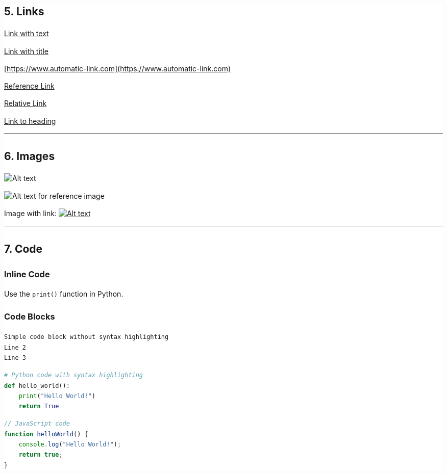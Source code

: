 ## 5. Links

[Link with text](https://www.example.com)

[Link with title](https://www.example.com "This is a tooltip")

[https://www.automatic-link.com](https://www.automatic-link.com)

[Reference Link][ref1]

[Relative Link](./documents/file.md)

[Link to heading](#1-headings)

[ref1]: https://www.example.com "Reference link definition"

---

## 6. Images

![Alt text](https://picsum.photos/id/237/200/300 "Optional title")

![Alt text for reference image][img1]

[img1]: https://picsum.photos/id/237/200/300 "Reference image"

Image with link:
[![Alt text](https://picsum.photos/id/237/200/300)](https://www.example.com)

---

## 7. Code

### Inline Code

Use the `print()` function in Python.

### Code Blocks

```
Simple code block without syntax highlighting
Line 2
Line 3
```

```python
# Python code with syntax highlighting
def hello_world():
    print("Hello World!")
    return True
```

```javascript
// JavaScript code
function helloWorld() {
    console.log("Hello World!");
    return true;
}
```


[^1]: This is the first footnote.
[^2]: This is the second footnote with multiple paragraphs.
[^note]: Named footnotes are more descriptive.
[//]: # "This is a comment and will not be displayed"
[comment]: <> "This is also a comment"